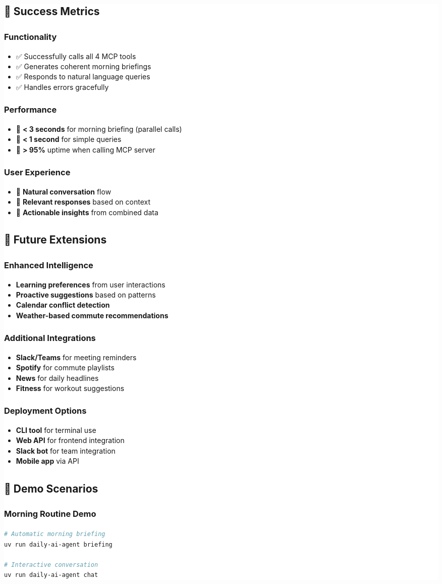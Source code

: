## **🎯 Success Metrics**

### **Functionality**
- ✅ Successfully calls all 4 MCP tools
- ✅ Generates coherent morning briefings
- ✅ Responds to natural language queries
- ✅ Handles errors gracefully

### **Performance**
- 🎯 **< 3 seconds** for morning briefing (parallel calls)
- 🎯 **< 1 second** for simple queries
- 🎯 **> 95%** uptime when calling MCP server

### **User Experience**
- 🎯 **Natural conversation** flow
- 🎯 **Relevant responses** based on context
- 🎯 **Actionable insights** from combined data

## **🔮 Future Extensions**

### **Enhanced Intelligence**
- **Learning preferences** from user interactions
- **Proactive suggestions** based on patterns
- **Calendar conflict detection**
- **Weather-based commute recommendations**

### **Additional Integrations**
- **Slack/Teams** for meeting reminders
- **Spotify** for commute playlists
- **News** for daily headlines
- **Fitness** for workout suggestions

### **Deployment Options**
- **CLI tool** for terminal use
- **Web API** for frontend integration
- **Slack bot** for team integration
- **Mobile app** via API

## **🎪 Demo Scenarios**

### **Morning Routine Demo**
```bash
# Automatic morning briefing
uv run daily-ai-agent briefing

# Interactive conversation
uv run daily-ai-agent chat
```
